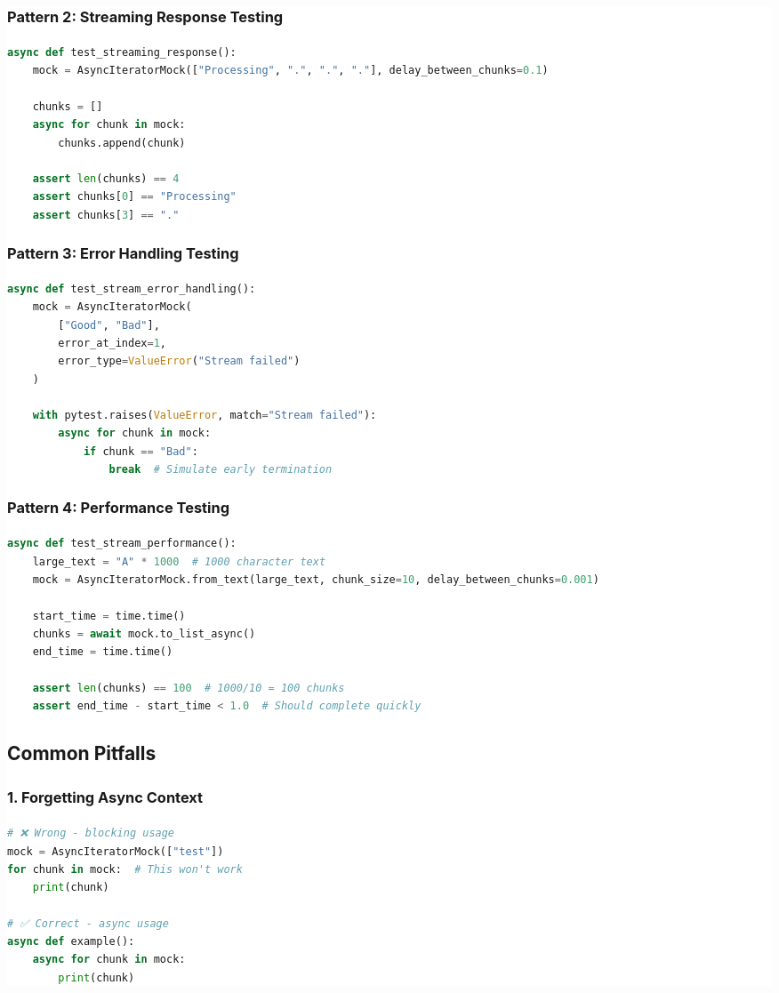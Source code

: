 ### Pattern 2: Streaming Response Testing
```python
async def test_streaming_response():
    mock = AsyncIteratorMock(["Processing", ".", ".", "."], delay_between_chunks=0.1)

    chunks = []
    async for chunk in mock:
        chunks.append(chunk)

    assert len(chunks) == 4
    assert chunks[0] == "Processing"
    assert chunks[3] == "."
```

### Pattern 3: Error Handling Testing
```python
async def test_stream_error_handling():
    mock = AsyncIteratorMock(
        ["Good", "Bad"],
        error_at_index=1,
        error_type=ValueError("Stream failed")
    )

    with pytest.raises(ValueError, match="Stream failed"):
        async for chunk in mock:
            if chunk == "Bad":
                break  # Simulate early termination
```

### Pattern 4: Performance Testing
```python
async def test_stream_performance():
    large_text = "A" * 1000  # 1000 character text
    mock = AsyncIteratorMock.from_text(large_text, chunk_size=10, delay_between_chunks=0.001)

    start_time = time.time()
    chunks = await mock.to_list_async()
    end_time = time.time()

    assert len(chunks) == 100  # 1000/10 = 100 chunks
    assert end_time - start_time < 1.0  # Should complete quickly
```

## Common Pitfalls

### 1. Forgetting Async Context
```python
# ❌ Wrong - blocking usage
mock = AsyncIteratorMock(["test"])
for chunk in mock:  # This won't work
    print(chunk)

# ✅ Correct - async usage
async def example():
    async for chunk in mock:
        print(chunk)
```
